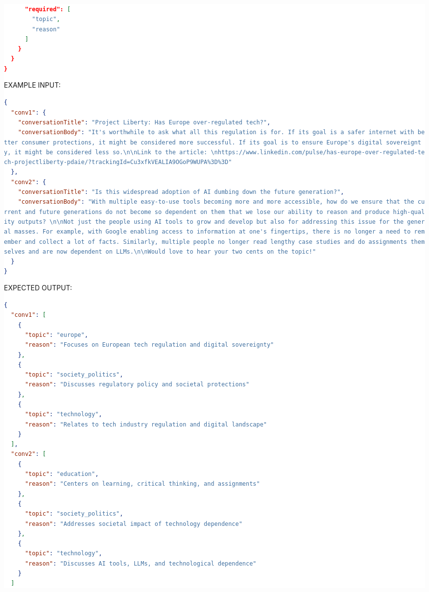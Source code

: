 ```json
      "required": [
        "topic",
        "reason"
      ]
    }
  }
} 
```

EXAMPLE INPUT:  
```json
{
  "conv1": {
    "conversationTitle": "Project Liberty: Has Europe over-regulated tech?",
    "conversationBody": "It's worthwhile to ask what all this regulation is for. If its goal is a safer internet with better consumer protections, it might be considered more successful. If its goal is to ensure Europe's digital sovereignty, it might be considered less so.\n\nLink to the article: \nhttps://www.linkedin.com/pulse/has-europe-over-regulated-tech-projectliberty-pdaie/?trackingId=Cu3xfkVEALIA9OGoP9WUPA%3D%3D"
  },
  "conv2": {
    "conversationTitle": "Is this widespread adoption of AI dumbing down the future generation?",
    "conversationBody": "With multiple easy-to-use tools becoming more and more accessible, how do we ensure that the current and future generations do not become so dependent on them that we lose our ability to reason and produce high-quality outputs? \n\nNot just the people using AI tools to grow and develop but also for addressing this issue for the general masses. For example, with Google enabling access to information at one's fingertips, there is no longer a need to remember and collect a lot of facts. Similarly, multiple people no longer read lengthy case studies and do assignments themselves and are now dependent on LLMs.\n\nWould love to hear your two cents on the topic!"
  }
}
```

EXPECTED OUTPUT:
```json
{
  "conv1": [
    {
      "topic": "europe",
      "reason": "Focuses on European tech regulation and digital sovereignty"
    },
    {
      "topic": "society_politics",
      "reason": "Discusses regulatory policy and societal protections"
    },
    {
      "topic": "technology",
      "reason": "Relates to tech industry regulation and digital landscape"
    }
  ],
  "conv2": [
    {
      "topic": "education",
      "reason": "Centers on learning, critical thinking, and assignments"
    },
    {
      "topic": "society_politics",
      "reason": "Addresses societal impact of technology dependence"
    },
    {
      "topic": "technology",
      "reason": "Discusses AI tools, LLMs, and technological dependence"
    }
  ]
```